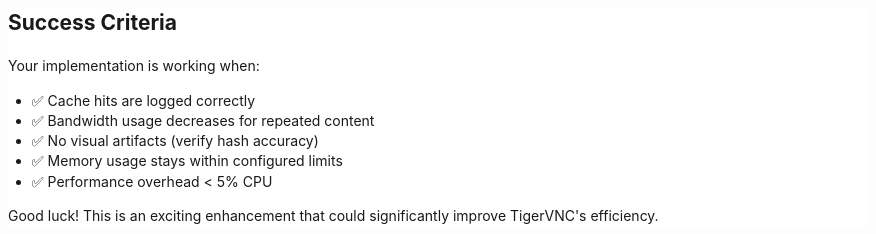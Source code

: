## Success Criteria

Your implementation is working when:

- ✅ Cache hits are logged correctly
- ✅ Bandwidth usage decreases for repeated content
- ✅ No visual artifacts (verify hash accuracy)
- ✅ Memory usage stays within configured limits
- ✅ Performance overhead < 5% CPU

Good luck! This is an exciting enhancement that could significantly improve TigerVNC's efficiency.

